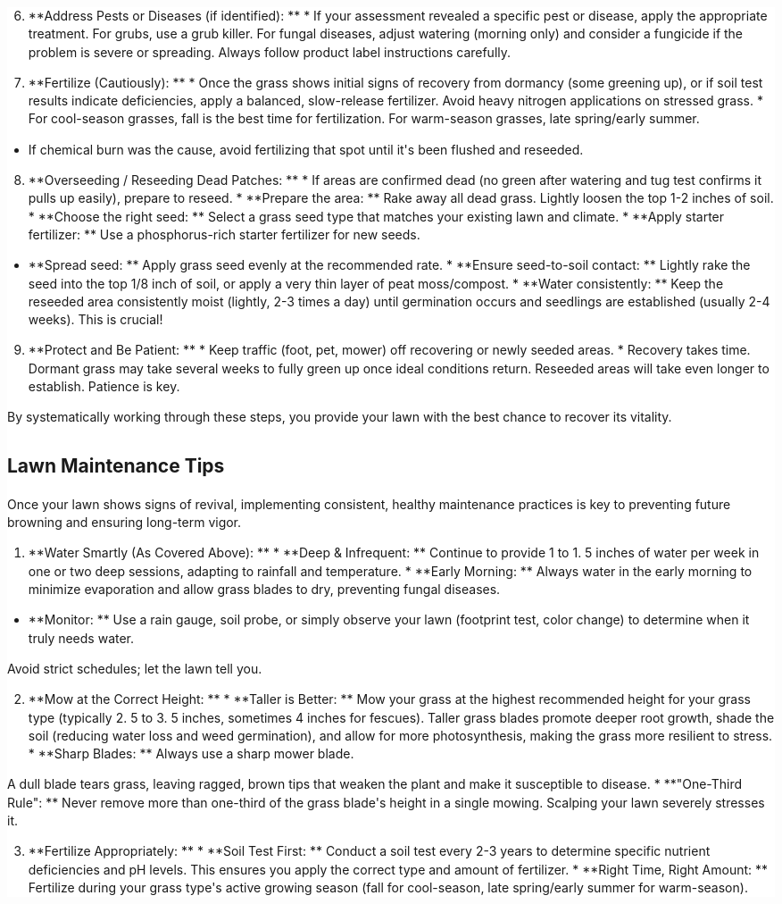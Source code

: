 6. **Address Pests or Diseases (if identified): ** * If your assessment revealed a specific pest or disease, apply the appropriate treatment. For grubs, use a grub killer. For fungal diseases, adjust watering (morning only) and consider a fungicide if the problem is severe or spreading. Always follow product label instructions carefully.

7. **Fertilize (Cautiously): ** * Once the grass shows initial signs of recovery from dormancy (some greening up), or if soil test results indicate deficiencies, apply a balanced, slow-release fertilizer. Avoid heavy nitrogen applications on stressed grass. * For cool-season grasses, fall is the best time for fertilization. For warm-season grasses, late spring/early summer.

* If chemical burn was the cause, avoid fertilizing that spot until it's been flushed and reseeded.

8. **Overseeding / Reseeding Dead Patches: ** * If areas are confirmed dead (no green after watering and tug test confirms it pulls up easily), prepare to reseed. * **Prepare the area: ** Rake away all dead grass. Lightly loosen the top 1-2 inches of soil. * **Choose the right seed: ** Select a grass seed type that matches your existing lawn and climate. * **Apply starter fertilizer: ** Use a phosphorus-rich starter fertilizer for new seeds.

* **Spread seed: ** Apply grass seed evenly at the recommended rate. * **Ensure seed-to-soil contact: ** Lightly rake the seed into the top 1/8 inch of soil, or apply a very thin layer of peat moss/compost. * **Water consistently: ** Keep the reseeded area consistently moist (lightly, 2-3 times a day) until germination occurs and seedlings are established (usually 2-4 weeks). This is crucial!

9. **Protect and Be Patient: ** * Keep traffic (foot, pet, mower) off recovering or newly seeded areas. * Recovery takes time. Dormant grass may take several weeks to fully green up once ideal conditions return. Reseeded areas will take even longer to establish. Patience is key.

By systematically working through these steps, you provide your lawn with the best chance to recover its vitality.

##  Lawn Maintenance Tips

Once your lawn shows signs of revival, implementing consistent, healthy maintenance practices is key to preventing future browning and ensuring long-term vigor.

1. **Water Smartly (As Covered Above): ** * **Deep & Infrequent: ** Continue to provide 1 to 1. 5 inches of water per week in one or two deep sessions, adapting to rainfall and temperature. * **Early Morning: ** Always water in the early morning to minimize evaporation and allow grass blades to dry, preventing fungal diseases.

* **Monitor: ** Use a rain gauge, soil probe, or simply observe your lawn (footprint test, color change) to determine when it truly needs water.

Avoid strict schedules; let the lawn tell you.

2. **Mow at the Correct Height: ** * **Taller is Better: ** Mow your grass at the highest recommended height for your grass type (typically 2. 5 to 3. 5 inches, sometimes 4 inches for fescues). Taller grass blades promote deeper root growth, shade the soil (reducing water loss and weed germination), and allow for more photosynthesis, making the grass more resilient to stress. * **Sharp Blades: ** Always use a sharp mower blade.

A dull blade tears grass, leaving ragged, brown tips that weaken the plant and make it susceptible to disease. * **"One-Third Rule": ** Never remove more than one-third of the grass blade's height in a single mowing. Scalping your lawn severely stresses it.

3. **Fertilize Appropriately: ** * **Soil Test First: ** Conduct a soil test every 2-3 years to determine specific nutrient deficiencies and pH levels. This ensures you apply the correct type and amount of fertilizer. * **Right Time, Right Amount: ** Fertilize during your grass type's active growing season (fall for cool-season, late spring/early summer for warm-season).

